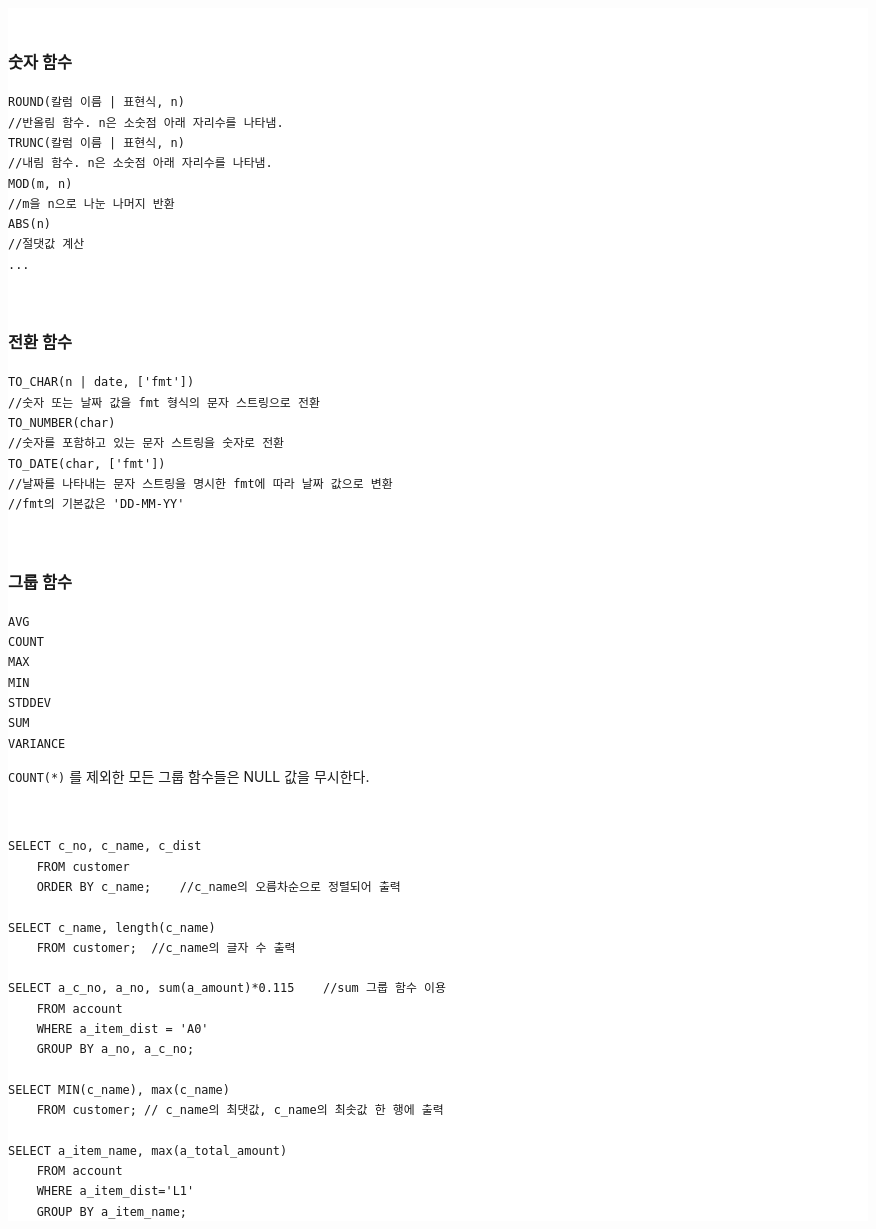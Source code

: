 <br />

### 숫자 함수

```mariadb
ROUND(칼럼 이름 | 표현식, n)
//반올림 함수. n은 소숫점 아래 자리수를 나타냄.
TRUNC(칼럼 이름 | 표현식, n)
//내림 함수. n은 소숫점 아래 자리수를 나타냄.
MOD(m, n)
//m을 n으로 나눈 나머지 반환
ABS(n)
//절댓값 계산
...
```

<br />

### 전환 함수

```mariadb
TO_CHAR(n | date, ['fmt'])
//숫자 또는 날짜 값을 fmt 형식의 문자 스트링으로 전환
TO_NUMBER(char)
//숫자를 포함하고 있는 문자 스트링을 숫자로 전환
TO_DATE(char, ['fmt'])
//날짜를 나타내는 문자 스트링을 명시한 fmt에 따라 날짜 값으로 변환
//fmt의 기본값은 'DD-MM-YY'
```

<br />

### 그룹 함수

```mariadb
AVG
COUNT
MAX
MIN
STDDEV
SUM
VARIANCE
```

`COUNT(*)` 를 제외한 모든 그룹 함수들은 NULL 값을 무시한다.

<br />

```mariadb
SELECT c_no, c_name, c_dist
	FROM customer
	ORDER BY c_name;	//c_name의 오름차순으로 정렬되어 출력

SELECT c_name, length(c_name)
	FROM customer;	//c_name의 글자 수 출력
	
SELECT a_c_no, a_no, sum(a_amount)*0.115	//sum 그룹 함수 이용
	FROM account
	WHERE a_item_dist = 'A0'
	GROUP BY a_no, a_c_no;
	
SELECT MIN(c_name), max(c_name)
	FROM customer; // c_name의 최댓값, c_name의 최솟값 한 행에 출력
	
SELECT a_item_name, max(a_total_amount)
	FROM account
	WHERE a_item_dist='L1'
	GROUP BY a_item_name;
```